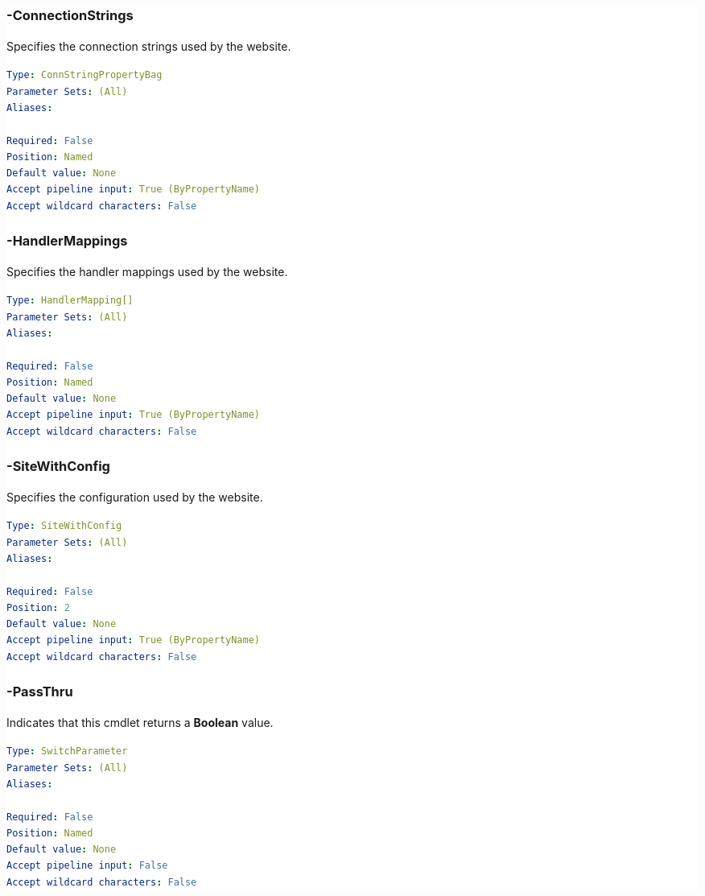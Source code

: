 ### -ConnectionStrings
Specifies the connection strings used by the website.

```yaml
Type: ConnStringPropertyBag
Parameter Sets: (All)
Aliases: 

Required: False
Position: Named
Default value: None
Accept pipeline input: True (ByPropertyName)
Accept wildcard characters: False
```

### -HandlerMappings
Specifies the handler mappings used by the website.

```yaml
Type: HandlerMapping[]
Parameter Sets: (All)
Aliases: 

Required: False
Position: Named
Default value: None
Accept pipeline input: True (ByPropertyName)
Accept wildcard characters: False
```

### -SiteWithConfig
Specifies the configuration used by the website.

```yaml
Type: SiteWithConfig
Parameter Sets: (All)
Aliases: 

Required: False
Position: 2
Default value: None
Accept pipeline input: True (ByPropertyName)
Accept wildcard characters: False
```

### -PassThru
Indicates that this cmdlet returns a **Boolean** value.

```yaml
Type: SwitchParameter
Parameter Sets: (All)
Aliases: 

Required: False
Position: Named
Default value: None
Accept pipeline input: False
Accept wildcard characters: False
```
